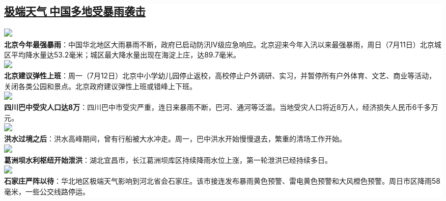 
[极端天气 中国多地受暴雨袭击](https://www.dw.com/zh/%E6%9E%81%E7%AB%AF%E5%A4%A9%E6%B0%94%20%E4%B8%AD%E5%9B%BD%E5%A4%9A%E5%9C%B0%E5%8F%97%E6%9A%B4%E9%9B%A8%E8%A2%AD%E5%87%BB/a-58236865)
------

<div><img src="https://images.weserv.nl/?url=static.dw.com/image/58237127_303.jpg" width="100%"><br><b>北京今年最强暴雨</b>：中国华北地区大雨暴雨不断，政府已启动防汛IV级应急响应。北京迎来今年入汛以来最强暴雨，周日（7月11日）北京城区平均降水量达53.2毫米；城区最大降水量出现在海淀上庄，达89.7毫米。</div><div><img src="https://images.weserv.nl/?url=static.dw.com/image/58237246_303.jpg" width="100%"><br><b>北京建议弹性上班</b>：周一（7月12日）北京中小学幼儿园停止返校，高校停止户外调研、实习，并暂停所有户外体育、文艺、商业等活动，关闭各类公园和景点。北京政府建议弹性上班或错峰上下班。</div><div><img src="https://images.weserv.nl/?url=static.dw.com/image/58237213_303.jpg" width="100%"><br><b>四川巴中受灾人口达8万</b>：四川巴中市受灾严重，连日来暴雨不断，巴河、通河等泛滥。当地受灾人口将近8万人，经济损失人民币6千多万元。</div><div><img src="https://images.weserv.nl/?url=static.dw.com/image/58237230_303.jpg" width="100%"><br><b>洪水过境之后</b>：洪水高峰期间，曾有行船被大水冲走。周一，巴中洪水开始慢慢退去，繁重的清场工作开始。</div><div><img src="https://images.weserv.nl/?url=static.dw.com/image/58237147_303.jpg" width="100%"><br><b>葛洲坝水利枢纽开始泄洪</b>：湖北宜昌市，长江葛洲坝库区持续降雨水位上涨，第一轮泄洪已经持续多日。</div><div><img src="https://images.weserv.nl/?url=static.dw.com/image/58237196_303.jpg" width="100%"><br><b>石家庄严阵以待</b>：华北地区极端天气影响到河北省会石家庄。该市接连发布暴雨黄色预警、雷电黄色预警和大风橙色预警。周日市区降雨58毫米，一些公交线路停运。</div>

